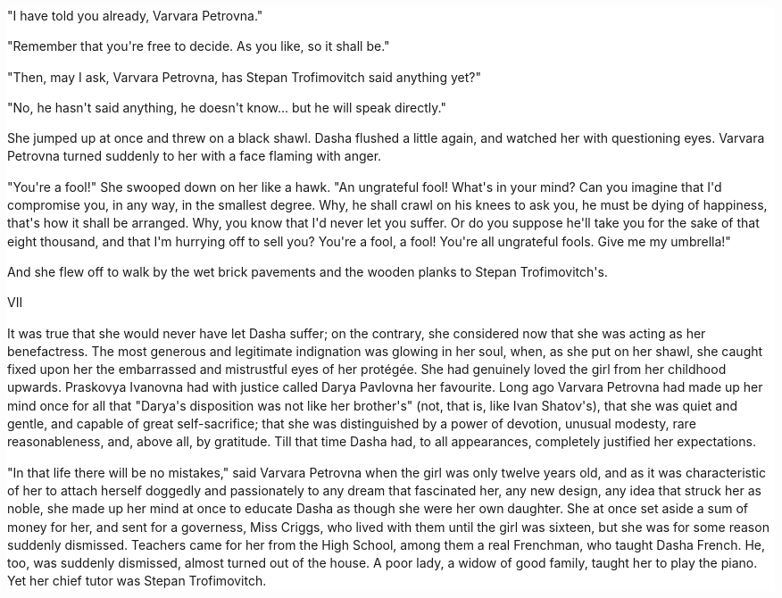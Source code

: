 "I have told you already, Varvara Petrovna."

"Remember that you're free to decide. As you like, so it shall be."

"Then, may I ask, Varvara Petrovna, has Stepan Trofimovitch said
anything yet?"

"No, he hasn't said anything, he doesn't know... but he will speak
directly."

She jumped up at once and threw on a black shawl. Dasha flushed a little
again, and watched her with questioning eyes. Varvara Petrovna turned
suddenly to her with a face flaming with anger.

"You're a fool!" She swooped down on her like a hawk. "An ungrateful
fool! What's in your mind? Can you imagine that I'd compromise you, in
any way, in the smallest degree. Why, he shall crawl on his knees to
ask you, he must be dying of happiness, that's how it shall be arranged.
Why, you know that I'd never let you suffer. Or do you suppose he'll
take you for the sake of that eight thousand, and that I'm hurrying off
to sell you? You're a fool, a fool! You're all ungrateful fools. Give me
my umbrella!"

And she flew off to walk by the wet brick pavements and the wooden
planks to Stepan Trofimovitch's.


VII

It was true that she would never have let Dasha suffer; on the contrary,
she considered now that she was acting as her benefactress. The most
generous and legitimate indignation was glowing in her soul, when, as
she put on her shawl, she caught fixed upon her the embarrassed and
mistrustful eyes of her protégée. She had genuinely loved the girl from
her childhood upwards. Praskovya Ivanovna had with justice called Darya
Pavlovna her favourite. Long ago Varvara Petrovna had made up her mind
once for all that "Darya's disposition was not like her brother's" (not,
that is, like Ivan Shatov's), that she was quiet and gentle, and capable
of great self-sacrifice; that she was distinguished by a power of
devotion, unusual modesty, rare reasonableness, and, above all, by
gratitude. Till that time Dasha had, to all appearances, completely
justified her expectations.

"In that life there will be no mistakes," said Varvara Petrovna when the
girl was only twelve years old, and as it was characteristic of her to
attach herself doggedly and passionately to any dream that fascinated
her, any new design, any idea that struck her as noble, she made up her
mind at once to educate Dasha as though she were her own daughter. She
at once set aside a sum of money for her, and sent for a governess, Miss
Criggs, who lived with them until the girl was sixteen, but she was
for some reason suddenly dismissed. Teachers came for her from the High
School, among them a real Frenchman, who taught Dasha French. He, too,
was suddenly dismissed, almost turned out of the house. A poor lady, a
widow of good family, taught her to play the piano. Yet her chief tutor
was Stepan Trofimovitch.
